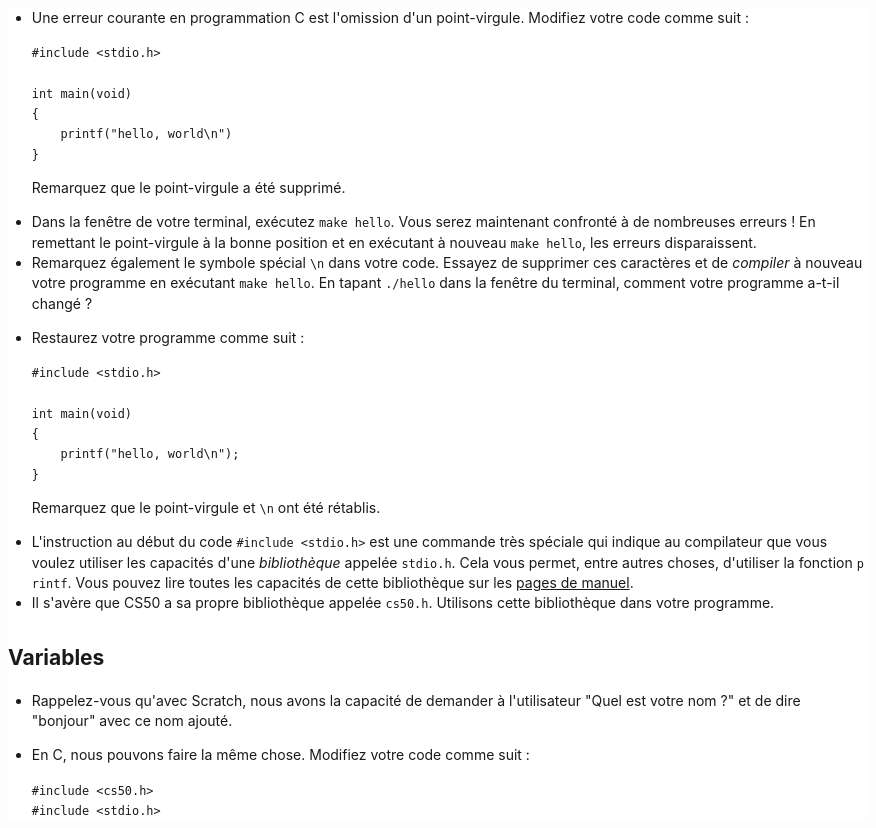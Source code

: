 <ul>
<li>
<p>Une erreur courante en programmation C est l'omission d'un point-virgule. Modifiez votre code comme suit :</p>

    #include <stdio.h>

    int main(void)
    {
        printf("hello, world\n")
    }

<p>Remarquez que le point-virgule a été supprimé.</p>
</li>
</ul>  
    
*   Dans la fenêtre de votre terminal, exécutez `make hello`. Vous serez maintenant confronté à de nombreuses erreurs ! En remettant le point-virgule à la bonne position et en exécutant à nouveau `make hello`, les erreurs disparaissent.
*   Remarquez également le symbole spécial `\n` dans votre code. Essayez de supprimer ces caractères et de _compiler_ à nouveau votre programme en exécutant `make hello`. En tapant `./hello` dans la fenêtre du terminal, comment votre programme a-t-il changé ?

<ul>
<li>
<p>Restaurez votre programme comme suit :</p>

    #include <stdio.h>

    int main(void)
    {
        printf("hello, world\n");
    }

<p>Remarquez que le point-virgule et <code>\n</code> ont été rétablis.</p>
</li>
</ul>

*   L'instruction au début du code `#include <stdio.h>` est une commande très spéciale qui indique au compilateur que vous voulez utiliser les capacités d'une _bibliothèque_ appelée `stdio.h`. Cela vous permet, entre autres choses, d'utiliser la fonction `printf`. Vous pouvez lire toutes les capacités de cette bibliothèque sur les [pages de manuel](https://manual.cs50.io).
*   Il s'avère que CS50 a sa propre bibliothèque appelée `cs50.h`. Utilisons cette bibliothèque dans votre programme.


Variables
---------

*   Rappelez-vous qu'avec Scratch, nous avons la capacité de demander à l'utilisateur "Quel est votre nom ?" et de dire "bonjour" avec ce nom ajouté.

<ul>
<li>
<p>En C, nous pouvons faire la même chose. Modifiez votre code comme suit :</p>

    #include <cs50.h>
    #include <stdio.h>
